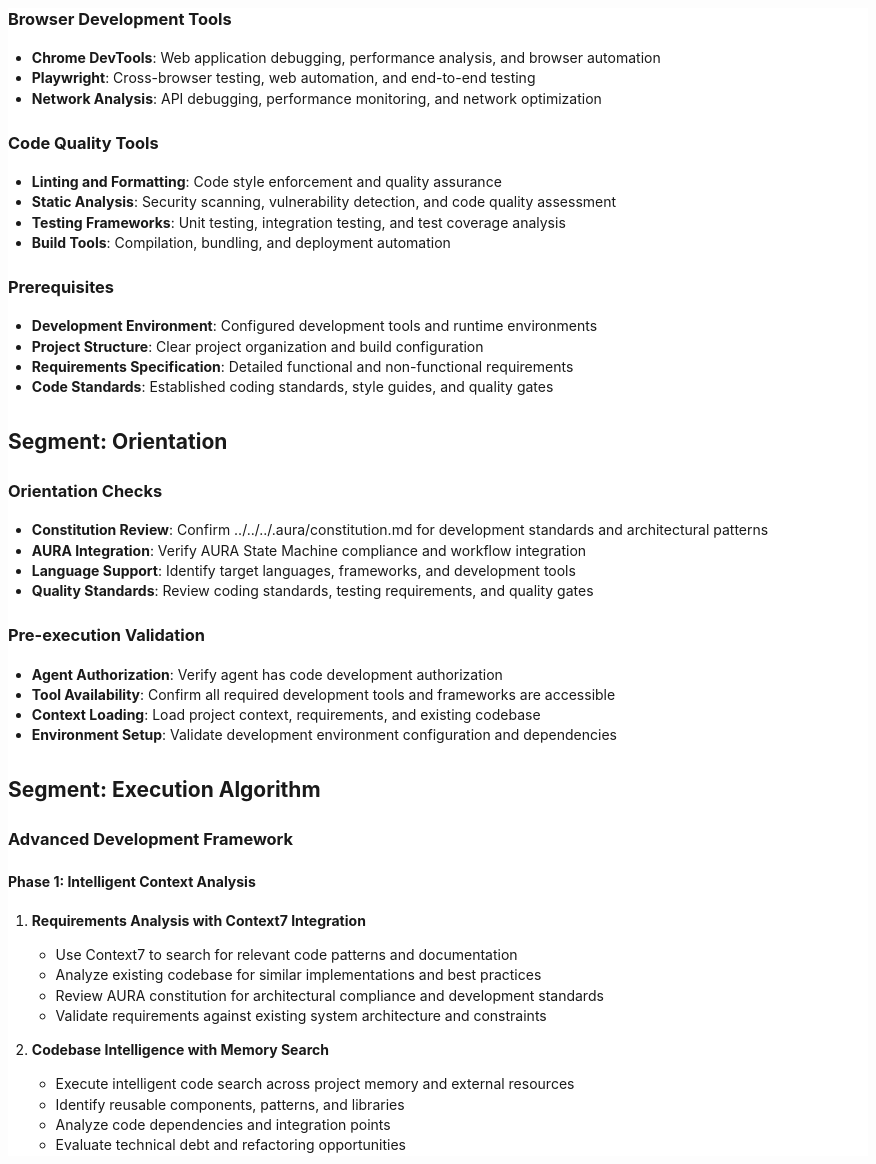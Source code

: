 ### Browser Development Tools
- **Chrome DevTools**: Web application debugging, performance analysis, and browser automation
- **Playwright**: Cross-browser testing, web automation, and end-to-end testing
- **Network Analysis**: API debugging, performance monitoring, and network optimization

### Code Quality Tools
- **Linting and Formatting**: Code style enforcement and quality assurance
- **Static Analysis**: Security scanning, vulnerability detection, and code quality assessment
- **Testing Frameworks**: Unit testing, integration testing, and test coverage analysis
- **Build Tools**: Compilation, bundling, and deployment automation

### Prerequisites
- **Development Environment**: Configured development tools and runtime environments
- **Project Structure**: Clear project organization and build configuration
- **Requirements Specification**: Detailed functional and non-functional requirements
- **Code Standards**: Established coding standards, style guides, and quality gates

## Segment: Orientation

### Orientation Checks
- **Constitution Review**: Confirm ../../../.aura/constitution.md for development standards and architectural patterns
- **AURA Integration**: Verify AURA State Machine compliance and workflow integration
- **Language Support**: Identify target languages, frameworks, and development tools
- **Quality Standards**: Review coding standards, testing requirements, and quality gates

### Pre-execution Validation
- **Agent Authorization**: Verify agent has code development authorization
- **Tool Availability**: Confirm all required development tools and frameworks are accessible
- **Context Loading**: Load project context, requirements, and existing codebase
- **Environment Setup**: Validate development environment configuration and dependencies

## Segment: Execution Algorithm

### Advanced Development Framework

#### Phase 1: Intelligent Context Analysis
1. **Requirements Analysis with Context7 Integration**
   - Use Context7 to search for relevant code patterns and documentation
   - Analyze existing codebase for similar implementations and best practices
   - Review AURA constitution for architectural compliance and development standards
   - Validate requirements against existing system architecture and constraints

2. **Codebase Intelligence with Memory Search**
   - Execute intelligent code search across project memory and external resources
   - Identify reusable components, patterns, and libraries
   - Analyze code dependencies and integration points
   - Evaluate technical debt and refactoring opportunities
